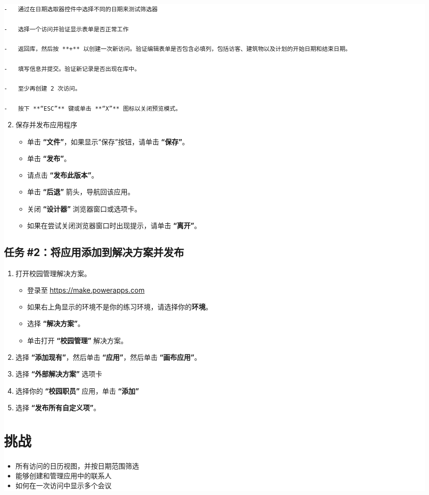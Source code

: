     -   通过在日期选取器控件中选择不同的日期来测试筛选器
    
    -   选择一个访问并验证显示表单是否正常工作
    
    -   返回库，然后按 **+** 以创建一次新访问。验证编辑表单是否包含必填列，包括访客、建筑物以及计划的开始日期和结束日期。
    
    -   填写信息并提交。验证新记录是否出现在库中。
    
    -   至少再创建 2 次访问。
    
    -   按下 **“ESC”** 键或单击 **“X”** 图标以关闭预览模式。

2.  保存并发布应用程序

    -   单击 **“文件”**，如果显示“保存”按钮，请单击 **“保存”**。

    -   单击 **“发布”**。

    -   请点击 **“发布此版本”**。

    -   单击 **“后退”** 箭头，导航回该应用。

    -   关闭 **“设计器”** 浏览器窗口或选项卡。

    -   如果在尝试关闭浏览器窗口时出现提示，请单击 **“离开”**。

## 任务 #2：将应用添加到解决方案并发布 

1. 打开校园管理解决方案。

   * 登录至 <https://make.powerapps.com>
   
   * 如果右上角显示的环境不是你的练习环境，请选择你的**环境**。 
   
   * 选择 **“解决方案”**。
   
   * 单击打开 **“校园管理”** 解决方案。
   
2. 选择 **“添加现有”**，然后单击 **“应用”**，然后单击 **“画布应用”**。

3. 选择 **“外部解决方案”** 选项卡

4. 选择你的 **“校园职员”** 应用，单击 **“添加”**

5. 选择 **“发布所有自定义项”**。

# 挑战

* 所有访问的日历视图，并按日期范围筛选
* 能够创建和管理应用中的联系人
* 如何在一次访问中显示多个会议

